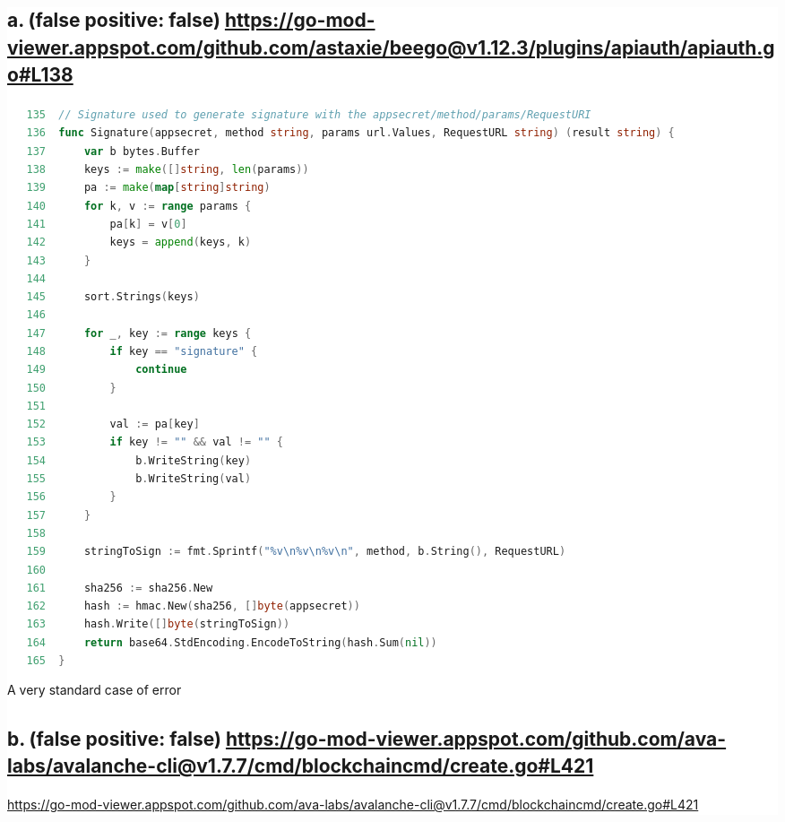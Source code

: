 
## a. (false positive: false)  https://go-mod-viewer.appspot.com/github.com/astaxie/beego@v1.12.3/plugins/apiauth/apiauth.go#L138

```go
   135  // Signature used to generate signature with the appsecret/method/params/RequestURI
   136  func Signature(appsecret, method string, params url.Values, RequestURL string) (result string) {
   137  	var b bytes.Buffer
   138  	keys := make([]string, len(params))
   139  	pa := make(map[string]string)
   140  	for k, v := range params {
   141  		pa[k] = v[0]
   142  		keys = append(keys, k)
   143  	}
   144  
   145  	sort.Strings(keys)
   146  
   147  	for _, key := range keys {
   148  		if key == "signature" {
   149  			continue
   150  		}
   151  
   152  		val := pa[key]
   153  		if key != "" && val != "" {
   154  			b.WriteString(key)
   155  			b.WriteString(val)
   156  		}
   157  	}
   158  
   159  	stringToSign := fmt.Sprintf("%v\n%v\n%v\n", method, b.String(), RequestURL)
   160  
   161  	sha256 := sha256.New
   162  	hash := hmac.New(sha256, []byte(appsecret))
   163  	hash.Write([]byte(stringToSign))
   164  	return base64.StdEncoding.EncodeToString(hash.Sum(nil))
   165  }
```


A very standard case of error




## b. (false positive: false)  https://go-mod-viewer.appspot.com/github.com/ava-labs/avalanche-cli@v1.7.7/cmd/blockchaincmd/create.go#L421


https://go-mod-viewer.appspot.com/github.com/ava-labs/avalanche-cli@v1.7.7/cmd/blockchaincmd/create.go#L421
